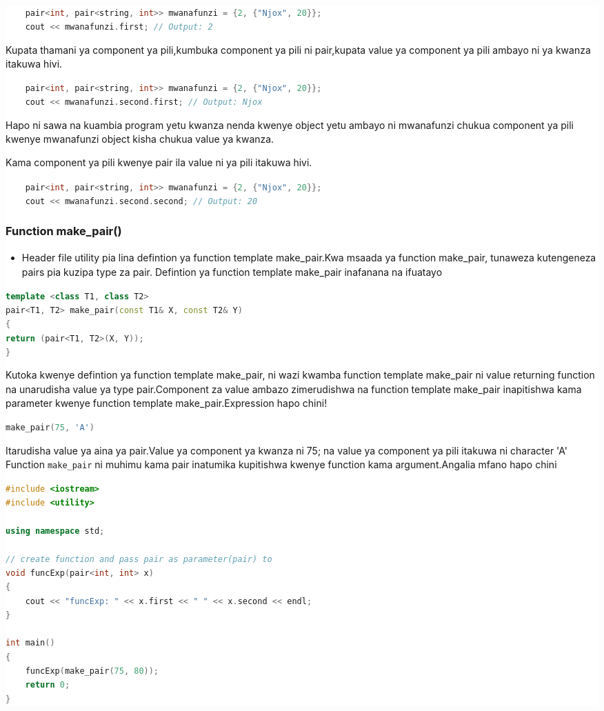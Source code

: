 ```cpp
    pair<int, pair<string, int>> mwanafunzi = {2, {"Njox", 20}};
    cout << mwanafunzi.first; // Output: 2
```

Kupata thamani ya component ya pili,kumbuka component ya pili ni pair,kupata value ya component ya pili ambayo ni ya kwanza itakuwa hivi.

```cpp
    pair<int, pair<string, int>> mwanafunzi = {2, {"Njox", 20}};
    cout << mwanafunzi.second.first; // Output: Njox
```

Hapo ni sawa na kuambia program yetu kwanza nenda kwenye object yetu ambayo ni mwanafunzi chukua component ya pili kwenye mwanafunzi object kisha chukua value ya kwanza.

Kama component ya pili kwenye pair ila value ni ya pili itakuwa hivi.

```cpp
    pair<int, pair<string, int>> mwanafunzi = {2, {"Njox", 20}};
    cout << mwanafunzi.second.second; // Output: 20
```

### Function make_pair()

- Header file utility pia lina defintion ya function template make_pair.Kwa msaada ya function make_pair, tunaweza kutengeneza pairs pia kuzipa type za pair. Defintion ya function template make_pair inafanana na ifuatayo

```cpp
template <class T1, class T2>
pair<T1, T2> make_pair(const T1& X, const T2& Y)
{
return (pair<T1, T2>(X, Y));
}
```

Kutoka kwenye defintion ya function template make_pair, ni wazi kwamba function template make_pair ni value returning function na unarudisha value ya type pair.Component za value ambazo zimerudishwa na function template make_pair inapitishwa kama parameter kwenye function template make_pair.Expression hapo chini!

```cpp
make_pair(75, 'A')
```

Itarudisha value ya aina ya pair.Value ya component ya kwanza ni 75; na value ya component ya pili itakuwa ni character 'A'
Function `make_pair` ni muhimu kama pair inatumika kupitishwa kwenye function kama argument.Angalia mfano hapo chini

```cpp
#include <iostream>
#include <utility>

using namespace std;

// create function and pass pair as parameter(pair) to
void funcExp(pair<int, int> x)
{
    cout << "funcExp: " << x.first << " " << x.second << endl;
}

int main()
{
    funcExp(make_pair(75, 80));
    return 0;
}
```
